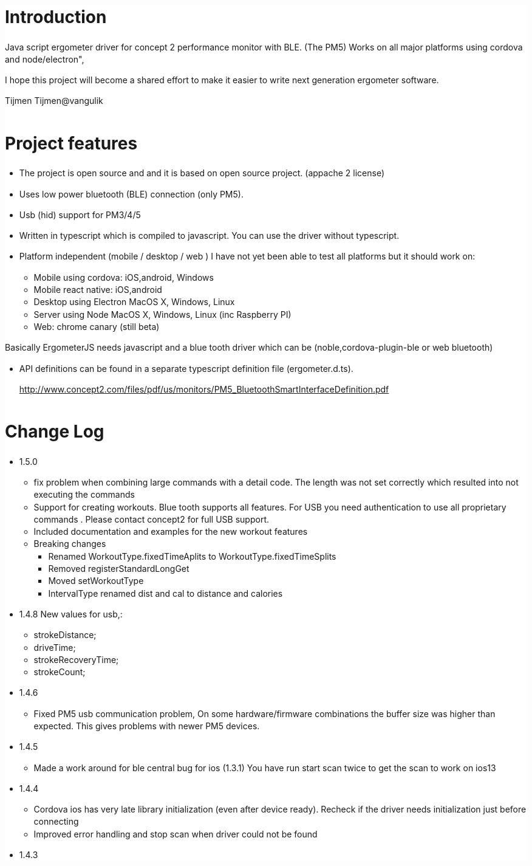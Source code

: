 # Introduction

Java script ergometer driver for concept 2 performance monitor with BLE. 
(The PM5) Works on all major platforms using cordova and node/electron",


I hope this project will become a shared effort to make it easier to write next generation ergometer software.

Tijmen 
Tijmen@vangulik

# Project features

* The project is open source and and it is based on open source project. (appache 2 license) 
* Uses low power bluetooth (BLE) connection (only PM5).
* Usb (hid) support for PM3/4/5
* Written in typescript which is compiled to javascript. You can use the driver without typescript.
* Platform independent (mobile / desktop / web ) I have not yet been able to test all platforms but it should work on:
  
  * Mobile using cordova: iOS,android, Windows 
  * Mobile react native: iOS,android   
  * Desktop using Electron  MacOS X, Windows, Linux
  * Server using Node MacOS X, Windows, Linux (inc Raspberry PI)
  * Web: chrome canary (still beta) 

Basically ErgometerJS needs javascript and a blue tooth driver which can be (noble,cordova-plugin-ble or web bluetooth)

* API definitions can be found in a separate typescript definition file (ergometer.d.ts).  

    http://www.concept2.com/files/pdf/us/monitors/PM5_BluetoothSmartInterfaceDefinition.pdf

# Change Log
- 1.5.0
   * fix problem when combining large commands with a detail code. The length was not set correctly which resulted into not executing the commands 
   * Support for creating workouts. Blue tooth supports all features. For USB you need authentication to use all proprietary commands . Please contact concept2 for full USB support.
   * Included documentation and examples for the new workout features
   * Breaking changes
     * Renamed WorkoutType.fixedTimeAplits to WorkoutType.fixedTimeSplits
     * Removed  registerStandardLongGet
     * Moved setWorkoutType 
     * IntervalType renamed dist and cal to distance and calories

- 1.4.8
   New values for usb,:
   * strokeDistance;
   * driveTime;
   * strokeRecoveryTime;
   * strokeCount;
- 1.4.6
  * Fixed PM5 usb communication problem, On some hardware/firmware combinations the buffer size was higher than expected. This gives problems with newer PM5 devices.
- 1.4.5
  * Made a work around for ble central bug for ios (1.3.1) You have run start scan twice to get the scan to work on ios13
- 1.4.4
  * Cordova ios has very late library initialization (even after device ready). Recheck if the driver needs initialization just before connecting 
  * Improved error handling and stop scan when driver could not be found
- 1.4.3
